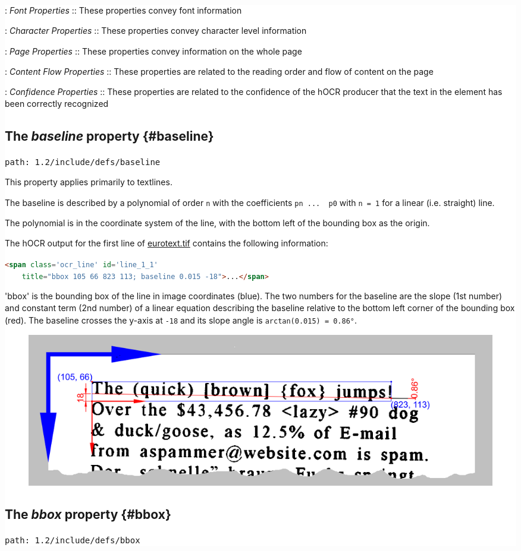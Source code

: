   : <dfn>Font Properties</dfn>
  :: These properties convey font information

  : <dfn>Character Properties</dfn>
  :: These properties convey character level information

  : <dfn>Page Properties</dfn>
  :: These properties convey information on the whole page

  : <dfn>Content Flow Properties</dfn>
  :: These properties are related to the reading order and flow of content on the page

  : <dfn>Confidence Properties</dfn>
  :: These properties are related to the confidence of the hOCR producer that
    the text in the <a>element</a> has been correctly recognized

The <dfn property>baseline</dfn> property {#baseline}
-----------------------------------------

<pre class="include">path: 1.2/include/defs/baseline</pre>

This property applies primarily to textlines.

The baseline is described by a polynomial of order `n` with the coefficients
`pn ...  p0` with `n = 1` for a linear (i.e. straight) line.

The polynomial is in the coordinate system of the line, with the bottom left of
the bounding box as the origin.

<div class="example">

The hOCR output for the first line of
[eurotext.tif](https://github.com/tesseract-ocr/tesseract/blob/master/testing/eurotext.tif)
contains the following information:

```html
<span class='ocr_line' id='line_1_1'
    title="bbox 105 66 823 113; baseline 0.015 -18">...</span>
```

'bbox' is the bounding box of the line in image coordinates (blue). The two
numbers for the baseline are the slope (1st number) and constant term (2nd
number) of a linear equation describing the baseline relative to the bottom
left corner of the bounding box (red). The baseline crosses the y-axis at `-18`
and its slope angle is `arctan(0.015) = 0.86°`.

<figure><img
  alt="baseline explained"
  src="../images/baseline.png"/>
</figure>

</div>


The <dfn property>bbox</dfn> property {#bbox}
-------------------------------------

<pre class="include">path: 1.2/include/defs/bbox</pre>
